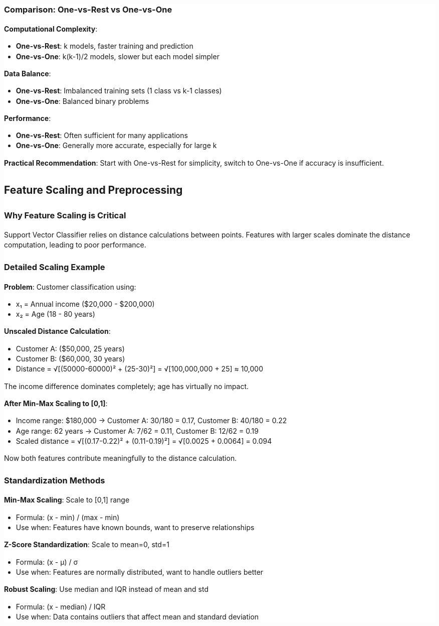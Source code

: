 ### Comparison: One-vs-Rest vs One-vs-One

**Computational Complexity**:
- **One-vs-Rest**: k models, faster training and prediction
- **One-vs-One**: k(k-1)/2 models, slower but each model simpler

**Data Balance**:
- **One-vs-Rest**: Imbalanced training sets (1 class vs k-1 classes)
- **One-vs-One**: Balanced binary problems

**Performance**:
- **One-vs-Rest**: Often sufficient for many applications
- **One-vs-One**: Generally more accurate, especially for large k

**Practical Recommendation**: Start with One-vs-Rest for simplicity, switch to One-vs-One if accuracy is insufficient.

## Feature Scaling and Preprocessing

### Why Feature Scaling is Critical

Support Vector Classifier relies on distance calculations between points. Features with larger scales dominate the distance computation, leading to poor performance.

### Detailed Scaling Example

**Problem**: Customer classification using:
- x₁ = Annual income ($20,000 - $200,000)
- x₂ = Age (18 - 80 years)

**Unscaled Distance Calculation**:
- Customer A: ($50,000, 25 years)
- Customer B: ($60,000, 30 years)
- Distance = √[(50000-60000)² + (25-30)²] = √[100,000,000 + 25] ≈ 10,000

The income difference dominates completely; age has virtually no impact.

**After Min-Max Scaling to [0,1]**:
- Income range: $180,000 → Customer A: 30/180 = 0.17, Customer B: 40/180 = 0.22
- Age range: 62 years → Customer A: 7/62 = 0.11, Customer B: 12/62 = 0.19
- Scaled distance = √[(0.17-0.22)² + (0.11-0.19)²] = √[0.0025 + 0.0064] = 0.094

Now both features contribute meaningfully to the distance calculation.

### Standardization Methods

**Min-Max Scaling**: Scale to [0,1] range
- Formula: (x - min) / (max - min)
- Use when: Features have known bounds, want to preserve relationships

**Z-Score Standardization**: Scale to mean=0, std=1
- Formula: (x - μ) / σ  
- Use when: Features are normally distributed, want to handle outliers better

**Robust Scaling**: Use median and IQR instead of mean and std
- Formula: (x - median) / IQR
- Use when: Data contains outliers that affect mean and standard deviation
